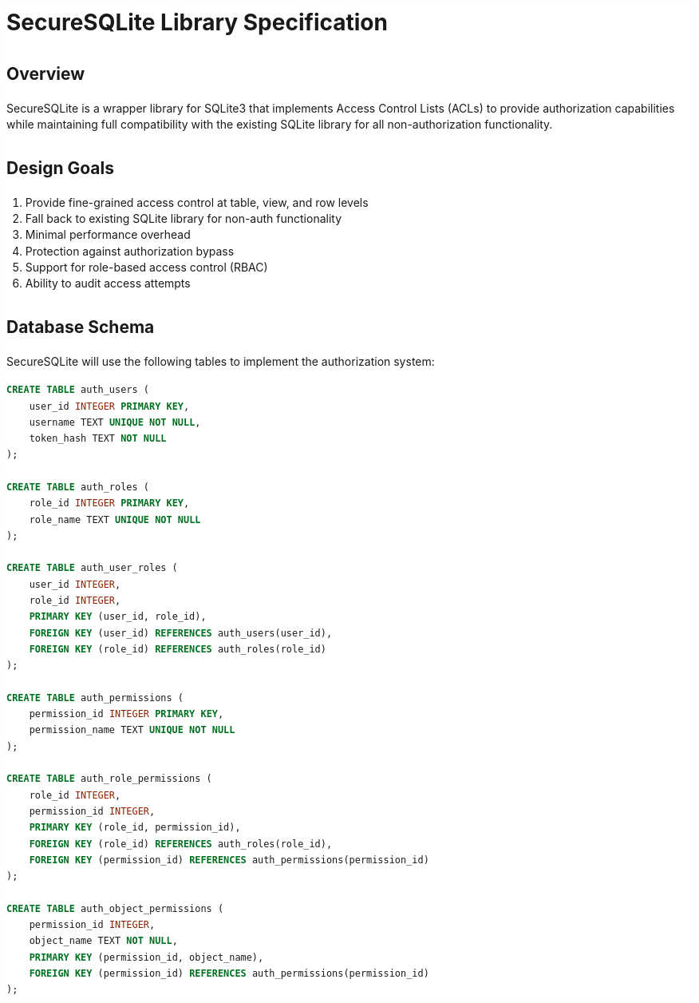 # SecureSQLite Library Specification

## Overview

SecureSQLite is a wrapper library for SQLite3 that implements Access Control Lists (ACLs) to provide authorization capabilities while maintaining full compatibility with the existing SQLite library for all non-authorization functionality.

## Design Goals

1. Provide fine-grained access control at table, view, and row levels
2. Fall back to existing SQLite library for non-auth functionality
3. Minimal performance overhead
4. Protection against authorization bypass
5. Support for role-based access control (RBAC)
6. Ability to audit access attempts

## Database Schema

SecureSQLite will use the following tables to implement the authorization system:

```sql
CREATE TABLE auth_users (
    user_id INTEGER PRIMARY KEY,
    username TEXT UNIQUE NOT NULL,
    token_hash TEXT NOT NULL
);

CREATE TABLE auth_roles (
    role_id INTEGER PRIMARY KEY,
    role_name TEXT UNIQUE NOT NULL
);

CREATE TABLE auth_user_roles (
    user_id INTEGER,
    role_id INTEGER,
    PRIMARY KEY (user_id, role_id),
    FOREIGN KEY (user_id) REFERENCES auth_users(user_id),
    FOREIGN KEY (role_id) REFERENCES auth_roles(role_id)
);

CREATE TABLE auth_permissions (
    permission_id INTEGER PRIMARY KEY,
    permission_name TEXT UNIQUE NOT NULL
);

CREATE TABLE auth_role_permissions (
    role_id INTEGER,
    permission_id INTEGER,
    PRIMARY KEY (role_id, permission_id),
    FOREIGN KEY (role_id) REFERENCES auth_roles(role_id),
    FOREIGN KEY (permission_id) REFERENCES auth_permissions(permission_id)
);

CREATE TABLE auth_object_permissions (
    permission_id INTEGER,
    object_name TEXT NOT NULL,
    PRIMARY KEY (permission_id, object_name),
    FOREIGN KEY (permission_id) REFERENCES auth_permissions(permission_id)
);
```
